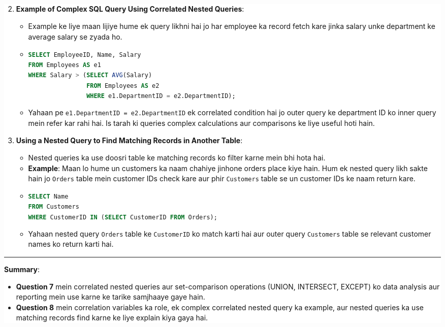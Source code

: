 2. **Example of Complex SQL Query Using Correlated Nested Queries**:
   - Example ke liye maan lijiye hume ek query likhni hai jo har employee ka record fetch kare jinka salary unke department ke average salary se zyada ho.
   - ```sql
     SELECT EmployeeID, Name, Salary
     FROM Employees AS e1
     WHERE Salary > (SELECT AVG(Salary)
                     FROM Employees AS e2
                     WHERE e1.DepartmentID = e2.DepartmentID);
     ```
   - Yahaan pe `e1.DepartmentID = e2.DepartmentID` ek correlated condition hai jo outer query ke department ID ko inner query mein refer kar rahi hai. Is tarah ki queries complex calculations aur comparisons ke liye useful hoti hain.

3. **Using a Nested Query to Find Matching Records in Another Table**:
   - Nested queries ka use doosri table ke matching records ko filter karne mein bhi hota hai.
   - **Example**: Maan lo hume un customers ka naam chahiye jinhone orders place kiye hain. Hum ek nested query likh sakte hain jo `Orders` table mein customer IDs check kare aur phir `Customers` table se un customer IDs ke naam return kare.
   - ```sql
     SELECT Name
     FROM Customers
     WHERE CustomerID IN (SELECT CustomerID FROM Orders);
     ```
   - Yahaan nested query `Orders` table ke `CustomerID` ko match karti hai aur outer query `Customers` table se relevant customer names ko return karti hai.

---

**Summary**:
- **Question 7** mein correlated nested queries aur set-comparison operations (UNION, INTERSECT, EXCEPT) ko data analysis aur reporting mein use karne ke tarike samjhaaye gaye hain.
- **Question 8** mein correlation variables ka role, ek complex correlated nested query ka example, aur nested queries ka use matching records find karne ke liye explain kiya gaya hai.